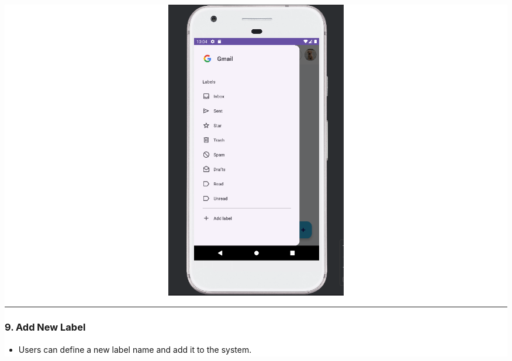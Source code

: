 <p align="center">
  <img src="androidDoc/label_list_filter.png" alt="Label Drawer" width="300"/>
</p>

---

### 9. Add New Label
- Users can define a new label name and add it to the system.
